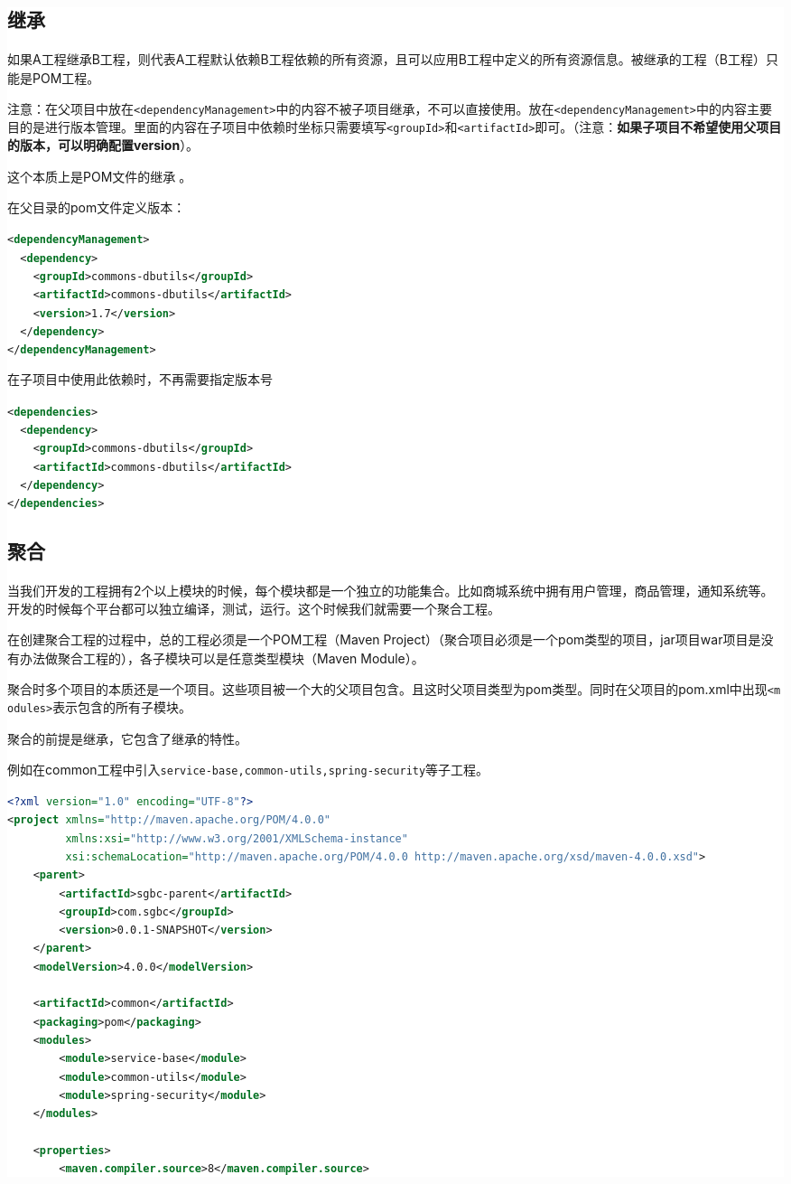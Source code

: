 ## 继承

如果A工程继承B工程，则代表A工程默认依赖B工程依赖的所有资源，且可以应用B工程中定义的所有资源信息。被继承的工程（B工程）只能是POM工程。

注意：在父项目中放在`<dependencyManagement>`中的内容不被子项目继承，不可以直接使用。放在`<dependencyManagement>`中的内容主要目的是进行版本管理。里面的内容在子项目中依赖时坐标只需要填写`<groupId>`和`<artifactId>`即可。（注意：**如果子项目不希望使用父项目的版本，可以明确配置version**）。

这个本质上是POM文件的继承 。

在父目录的pom文件定义版本：

```xml
<dependencyManagement>             
  <dependency>
    <groupId>commons-dbutils</groupId>
    <artifactId>commons-dbutils</artifactId>
    <version>1.7</version>
  </dependency>
</dependencyManagement>
```

在子项目中使用此依赖时，不再需要指定版本号

```xml
<dependencies>
  <dependency>
    <groupId>commons-dbutils</groupId>
    <artifactId>commons-dbutils</artifactId>
  </dependency>
</dependencies>
```

## 聚合

当我们开发的工程拥有2个以上模块的时候，每个模块都是一个独立的功能集合。比如商城系统中拥有用户管理，商品管理，通知系统等。开发的时候每个平台都可以独立编译，测试，运行。这个时候我们就需要一个聚合工程。

在创建聚合工程的过程中，总的工程必须是一个POM工程（Maven Project）（聚合项目必须是一个pom类型的项目，jar项目war项目是没有办法做聚合工程的），各子模块可以是任意类型模块（Maven Module）。

聚合时多个项目的本质还是一个项目。这些项目被一个大的父项目包含。且这时父项目类型为pom类型。同时在父项目的pom.xml中出现`<modules>`表示包含的所有子模块。

聚合的前提是继承，它包含了继承的特性。

例如在common工程中引入`service-base,common-utils,spring-security`等子工程。

```xml
<?xml version="1.0" encoding="UTF-8"?>
<project xmlns="http://maven.apache.org/POM/4.0.0"
         xmlns:xsi="http://www.w3.org/2001/XMLSchema-instance"
         xsi:schemaLocation="http://maven.apache.org/POM/4.0.0 http://maven.apache.org/xsd/maven-4.0.0.xsd">
    <parent>
        <artifactId>sgbc-parent</artifactId>
        <groupId>com.sgbc</groupId>
        <version>0.0.1-SNAPSHOT</version>
    </parent>
    <modelVersion>4.0.0</modelVersion>

    <artifactId>common</artifactId>
    <packaging>pom</packaging>
    <modules>
        <module>service-base</module>
        <module>common-utils</module>
        <module>spring-security</module>
    </modules>

    <properties>
        <maven.compiler.source>8</maven.compiler.source>
```